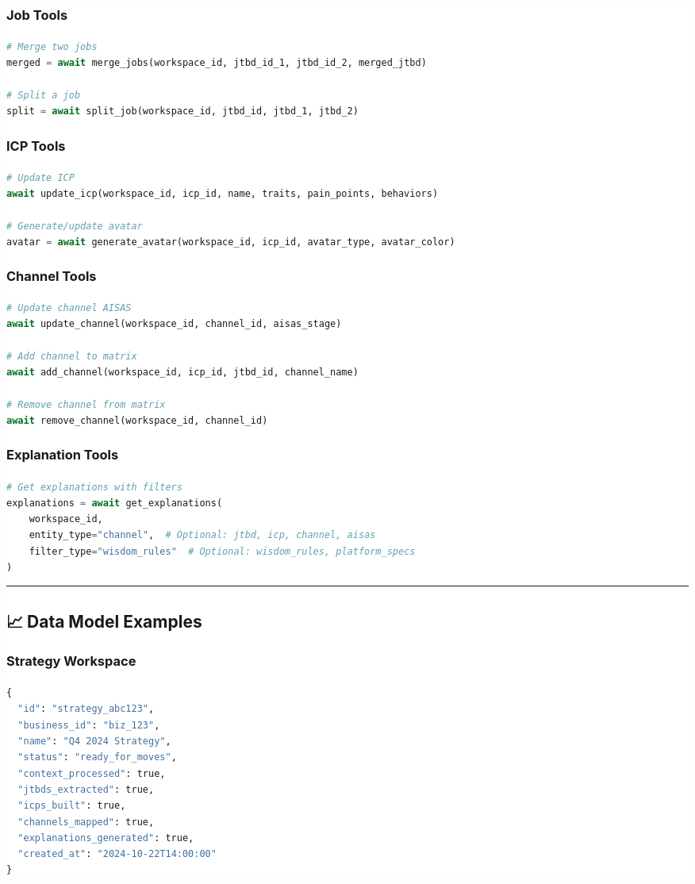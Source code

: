 ### Job Tools
```python
# Merge two jobs
merged = await merge_jobs(workspace_id, jtbd_id_1, jtbd_id_2, merged_jtbd)

# Split a job
split = await split_job(workspace_id, jtbd_id, jtbd_1, jtbd_2)
```

### ICP Tools
```python
# Update ICP
await update_icp(workspace_id, icp_id, name, traits, pain_points, behaviors)

# Generate/update avatar
avatar = await generate_avatar(workspace_id, icp_id, avatar_type, avatar_color)
```

### Channel Tools
```python
# Update channel AISAS
await update_channel(workspace_id, channel_id, aisas_stage)

# Add channel to matrix
await add_channel(workspace_id, icp_id, jtbd_id, channel_name)

# Remove channel from matrix
await remove_channel(workspace_id, channel_id)
```

### Explanation Tools
```python
# Get explanations with filters
explanations = await get_explanations(
    workspace_id,
    entity_type="channel",  # Optional: jtbd, icp, channel, aisas
    filter_type="wisdom_rules"  # Optional: wisdom_rules, platform_specs
)
```

---

## 📈 Data Model Examples

### Strategy Workspace
```python
{
  "id": "strategy_abc123",
  "business_id": "biz_123",
  "name": "Q4 2024 Strategy",
  "status": "ready_for_moves",
  "context_processed": true,
  "jtbds_extracted": true,
  "icps_built": true,
  "channels_mapped": true,
  "explanations_generated": true,
  "created_at": "2024-10-22T14:00:00"
}
```
